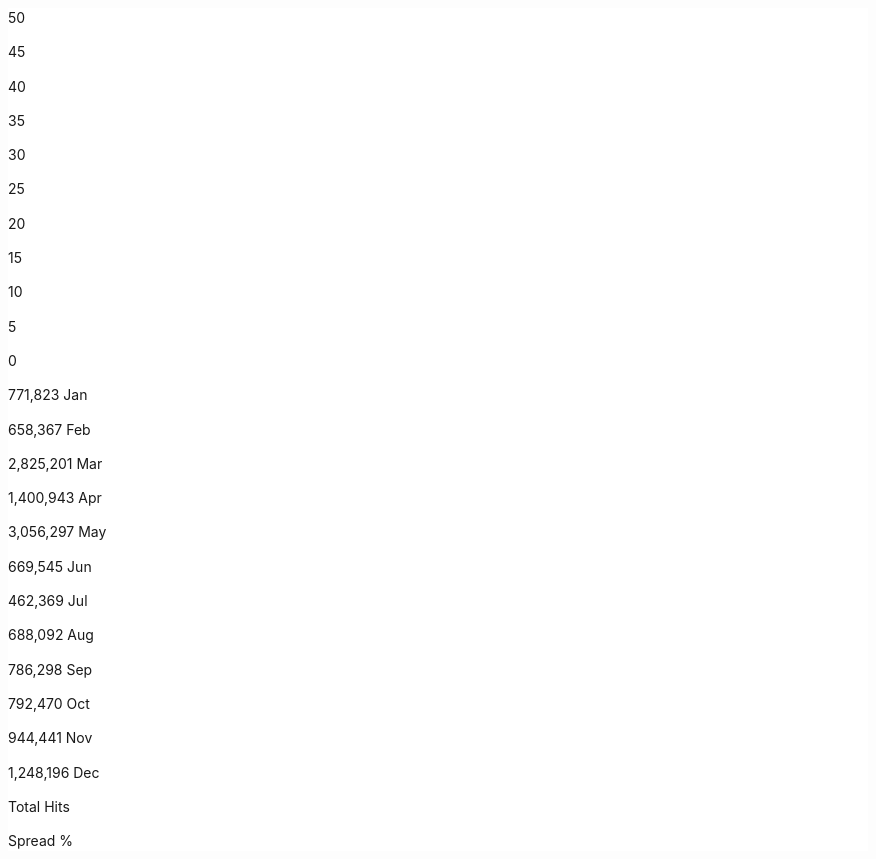 50

45

40

35

30

25

20

15

10

5

0

771,823
Jan

658,367
Feb

2,825,201
Mar

1,400,943
Apr

3,056,297
May

669,545
Jun

462,369
Jul

688,092
Aug

786,298
Sep

792,470
Oct

944,441
Nov

1,248,196
Dec

Total Hits

Spread %
